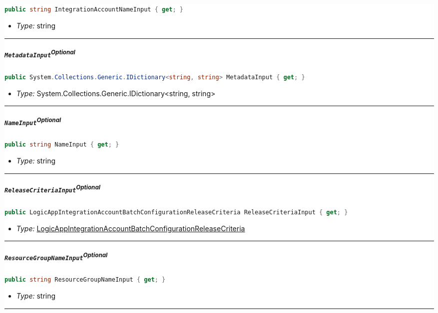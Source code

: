 ```csharp
public string IntegrationAccountNameInput { get; }
```

- *Type:* string

---

##### `MetadataInput`<sup>Optional</sup> <a name="MetadataInput" id="@cdktf/provider-azurerm.logicAppIntegrationAccountBatchConfiguration.LogicAppIntegrationAccountBatchConfiguration.property.metadataInput"></a>

```csharp
public System.Collections.Generic.IDictionary<string, string> MetadataInput { get; }
```

- *Type:* System.Collections.Generic.IDictionary<string, string>

---

##### `NameInput`<sup>Optional</sup> <a name="NameInput" id="@cdktf/provider-azurerm.logicAppIntegrationAccountBatchConfiguration.LogicAppIntegrationAccountBatchConfiguration.property.nameInput"></a>

```csharp
public string NameInput { get; }
```

- *Type:* string

---

##### `ReleaseCriteriaInput`<sup>Optional</sup> <a name="ReleaseCriteriaInput" id="@cdktf/provider-azurerm.logicAppIntegrationAccountBatchConfiguration.LogicAppIntegrationAccountBatchConfiguration.property.releaseCriteriaInput"></a>

```csharp
public LogicAppIntegrationAccountBatchConfigurationReleaseCriteria ReleaseCriteriaInput { get; }
```

- *Type:* <a href="#@cdktf/provider-azurerm.logicAppIntegrationAccountBatchConfiguration.LogicAppIntegrationAccountBatchConfigurationReleaseCriteria">LogicAppIntegrationAccountBatchConfigurationReleaseCriteria</a>

---

##### `ResourceGroupNameInput`<sup>Optional</sup> <a name="ResourceGroupNameInput" id="@cdktf/provider-azurerm.logicAppIntegrationAccountBatchConfiguration.LogicAppIntegrationAccountBatchConfiguration.property.resourceGroupNameInput"></a>

```csharp
public string ResourceGroupNameInput { get; }
```

- *Type:* string

---